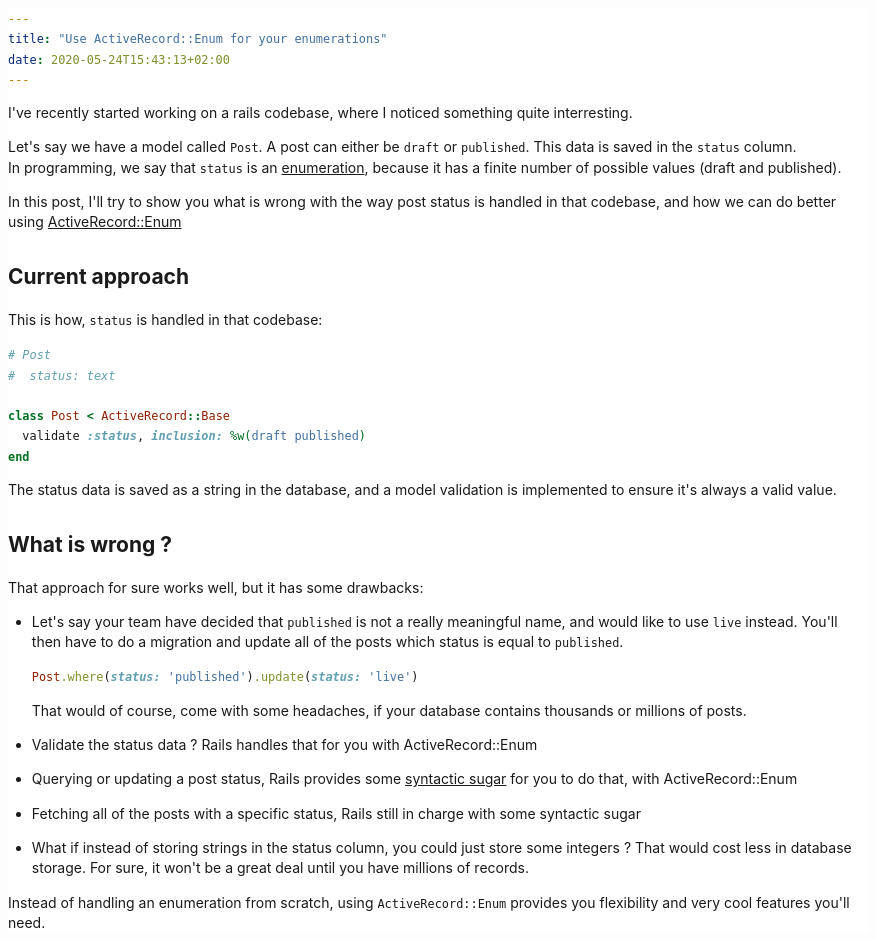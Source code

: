 ```yaml
---
title: "Use ActiveRecord::Enum for your enumerations"
date: 2020-05-24T15:43:13+02:00
---
```

I've recently started working on a rails codebase, where I noticed something quite interresting.

Let's say we have a model called `Post`. A post can either be `draft` or `published`. This data is saved in the `status` column.  
In programming, we say that `status` is an [enumeration](https://en.wikipedia.org/wiki/Enumerated_type), because it has a finite number of possible values  (draft and published).

In this post, I'll try to show you what is wrong with the way post status is handled in that codebase, and how we can do better using [ActiveRecord::Enum](https://guides.rubyonrails.org/active_record_querying.html#enums)

## Current approach

This is how, `status` is handled in that codebase:

```ruby
# Post
#  status: text

class Post < ActiveRecord::Base
  validate :status, inclusion: %w(draft published)
end
```
The status data is saved as a string in the database, and a model validation is implemented to ensure it's always a valid value.

## What is wrong ?
That approach for sure works well, but it has some drawbacks:
- Let's say your team have decided that `published` is not a really meaningful name, and would like to use `live` instead. You'll then have to do a migration and update all of the posts which status is equal to `published`.
  ```ruby
  Post.where(status: 'published').update(status: 'live')
  ```
  That would of course, come with some headaches, if your database contains thousands or millions of posts.

- Validate the status data ? Rails handles that for you with ActiveRecord::Enum
- Querying or updating a post status, Rails provides some [syntactic sugar](https://en.wikipedia.org/wiki/Syntactic_sugar) for you to do that, with ActiveRecord::Enum
- Fetching all of the posts with a specific status, Rails still in charge with some syntactic sugar
- What if instead of storing strings in the status column, you could just store some integers ? That would cost less in database storage. For sure, it won't be a great deal until you have millions of records.


Instead of handling an enumeration from scratch, using `ActiveRecord::Enum` provides you flexibility and very cool features you'll need.
